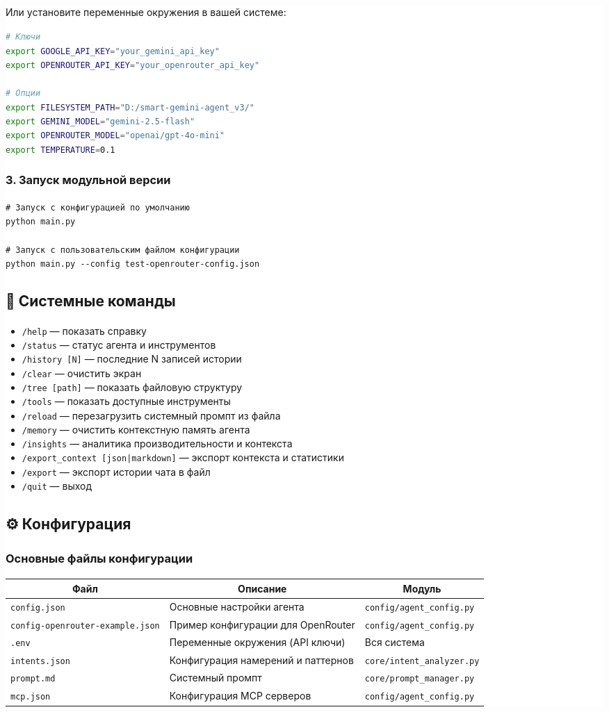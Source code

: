 Или установите переменные окружения в вашей системе:

```bash
# Ключи
export GOOGLE_API_KEY="your_gemini_api_key"
export OPENROUTER_API_KEY="your_openrouter_api_key"

# Опции
export FILESYSTEM_PATH="D:/smart-gemini-agent_v3/"
export GEMINI_MODEL="gemini-2.5-flash"
export OPENROUTER_MODEL="openai/gpt-4o-mini"
export TEMPERATURE=0.1
```

### 3. Запуск модульной версии
```
# Запуск с конфигурацией по умолчанию
python main.py

# Запуск с пользовательским файлом конфигурации
python main.py --config test-openrouter-config.json
```
 
## 🧭 Системные команды

- `/help` — показать справку
- `/status` — статус агента и инструментов
- `/history [N]` — последние N записей истории
- `/clear` — очистить экран
- `/tree [path]` — показать файловую структуру
- `/tools` — показать доступные инструменты
- `/reload` — перезагрузить системный промпт из файла
- `/memory` — очистить контекстную память агента
- `/insights` — аналитика производительности и контекста
- `/export_context [json|markdown]` — экспорт контекста и статистики
- `/export` — экспорт истории чата в файл
- `/quit` — выход

## ⚙️ Конфигурация

### Основные файлы конфигурации

| Файл | Описание | Модуль |
|------|----------|--------|
| `config.json` | Основные настройки агента | `config/agent_config.py` |
| `config-openrouter-example.json` | Пример конфигурации для OpenRouter | `config/agent_config.py` |
| `.env` | Переменные окружения (API ключи) | Вся система |
| `intents.json` | Конфигурация намерений и паттернов | `core/intent_analyzer.py` |
| `prompt.md` | Системный промпт | `core/prompt_manager.py` |
| `mcp.json` | Конфигурация MCP серверов | `config/agent_config.py` |
